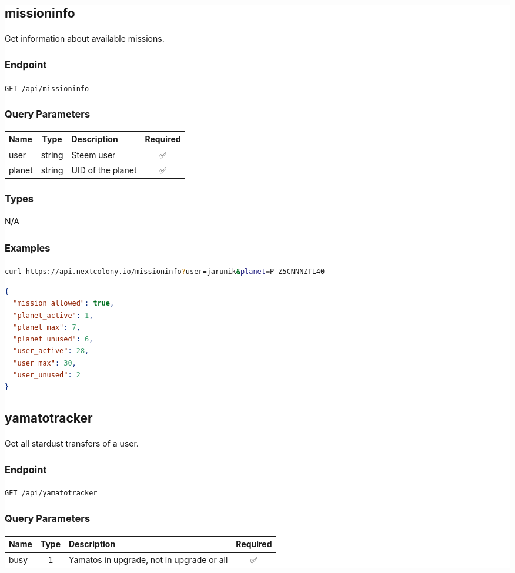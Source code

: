 ## missioninfo

Get information about available missions.

### Endpoint

`GET /api/missioninfo`

### Query Parameters

| Name   |  Type  | Description       |      Required      |
| :----- | :----: | :---------------- | :----------------: |
| user   | string | Steem user        | :white_check_mark: |
| planet | string | UID of the planet | :white_check_mark: |

### Types

N/A

### Examples

```bash
curl https://api.nextcolony.io/missioninfo?user=jarunik&planet=P-Z5CNNNZTL40
```

```json
{
  "mission_allowed": true,
  "planet_active": 1,
  "planet_max": 7,
  "planet_unused": 6,
  "user_active": 28,
  "user_max": 30,
  "user_unused": 2
}
```

## yamatotracker

Get all stardust transfers of a user.

### Endpoint

`GET /api/yamatotracker`

### Query Parameters

| Name     |  Type  | Description                                 |      Required      |
| :------- | :----: | :------------------------------------------ | :----------------: |
| busy     | 1      | Yamatos in upgrade, not in upgrade or all   | :white_check_mark: |
